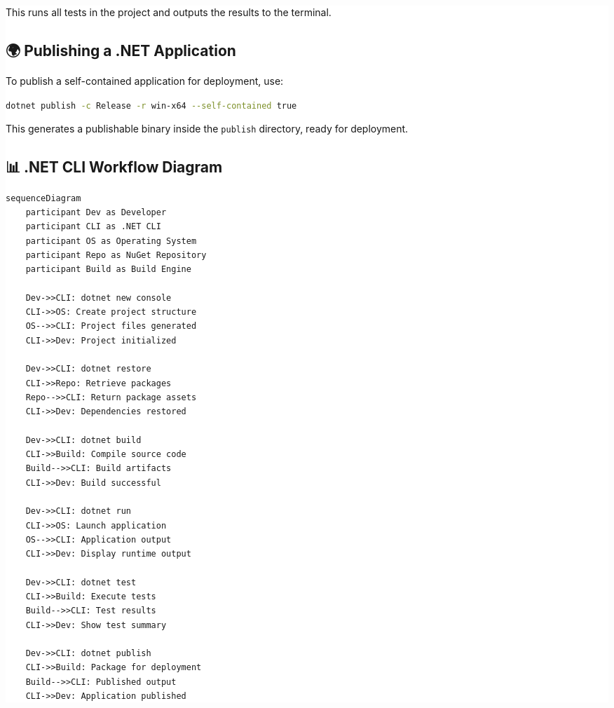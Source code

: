 This runs all tests in the project and outputs the results to the terminal.

## 🌍 Publishing a .NET Application
To publish a self-contained application for deployment, use:

```sh
dotnet publish -c Release -r win-x64 --self-contained true
```

This generates a publishable binary inside the `publish` directory, ready for deployment.

## 📊 .NET CLI Workflow Diagram

```mermaid
sequenceDiagram
    participant Dev as Developer
    participant CLI as .NET CLI
    participant OS as Operating System
    participant Repo as NuGet Repository
    participant Build as Build Engine

    Dev->>CLI: dotnet new console
    CLI->>OS: Create project structure
    OS-->>CLI: Project files generated
    CLI->>Dev: Project initialized

    Dev->>CLI: dotnet restore
    CLI->>Repo: Retrieve packages
    Repo-->>CLI: Return package assets
    CLI->>Dev: Dependencies restored

    Dev->>CLI: dotnet build
    CLI->>Build: Compile source code
    Build-->>CLI: Build artifacts
    CLI->>Dev: Build successful

    Dev->>CLI: dotnet run
    CLI->>OS: Launch application
    OS-->>CLI: Application output
    CLI->>Dev: Display runtime output

    Dev->>CLI: dotnet test
    CLI->>Build: Execute tests
    Build-->>CLI: Test results
    CLI->>Dev: Show test summary

    Dev->>CLI: dotnet publish
    CLI->>Build: Package for deployment
    Build-->>CLI: Published output
    CLI->>Dev: Application published
```
